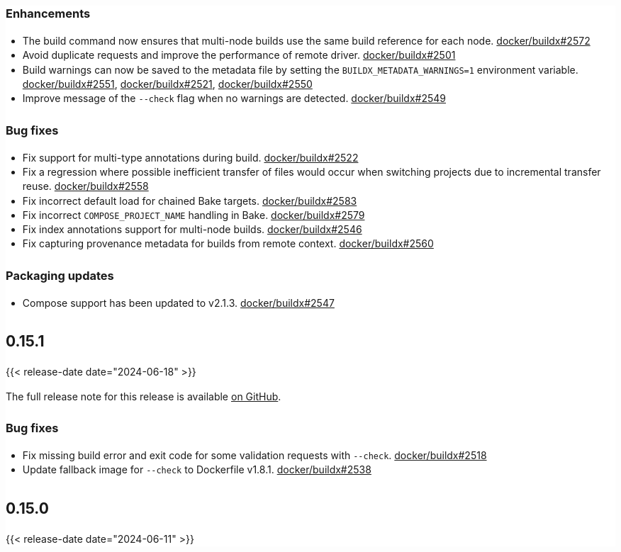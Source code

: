 ### Enhancements

- The build command now ensures that multi-node builds use the same build reference for each node. [docker/buildx#2572](https://github.com/docker/buildx/pull/2572/)
- Avoid duplicate requests and improve the performance of remote driver. [docker/buildx#2501](https://github.com/docker/buildx/pull/2501/)
- Build warnings can now be saved to the metadata file by setting the `BUILDX_METADATA_WARNINGS=1` environment variable. [docker/buildx#2551](https://github.com/docker/buildx/pull/2551/), [docker/buildx#2521](https://github.com/docker/buildx/pull/2521/), [docker/buildx#2550](https://github.com/docker/buildx/pull/2550/)
- Improve message of the `--check` flag when no warnings are detected. [docker/buildx#2549](https://github.com/docker/buildx/pull/2549/)

### Bug fixes

- Fix support for multi-type annotations during build. [docker/buildx#2522](https://github.com/docker/buildx/pull/2522/)
- Fix a regression where possible inefficient transfer of files would occur when switching projects due to incremental transfer reuse. [docker/buildx#2558](https://github.com/docker/buildx/pull/2558/)
- Fix incorrect default load for chained Bake targets. [docker/buildx#2583](https://github.com/docker/buildx/pull/2583/)
- Fix incorrect `COMPOSE_PROJECT_NAME` handling in Bake. [docker/buildx#2579](https://github.com/docker/buildx/pull/2579/)
- Fix index annotations support for multi-node builds. [docker/buildx#2546](https://github.com/docker/buildx/pull/2546/)
- Fix capturing provenance metadata for builds from remote context. [docker/buildx#2560](https://github.com/docker/buildx/pull/2560/)

### Packaging updates

- Compose support has been updated to v2.1.3. [docker/buildx#2547](https://github.com/docker/buildx/pull/2547/)

## 0.15.1

{{< release-date date="2024-06-18" >}}

The full release note for this release is available
[on GitHub](https://github.com/docker/buildx/releases/tag/v0.15.1).

### Bug fixes

- Fix missing build error and exit code for some validation requests with `--check`. [docker/buildx#2518](https://github.com/docker/buildx/pull/2518/)
- Update fallback image for `--check` to Dockerfile v1.8.1. [docker/buildx#2538](https://github.com/docker/buildx/pull/2538/)

## 0.15.0

{{< release-date date="2024-06-11" >}}
